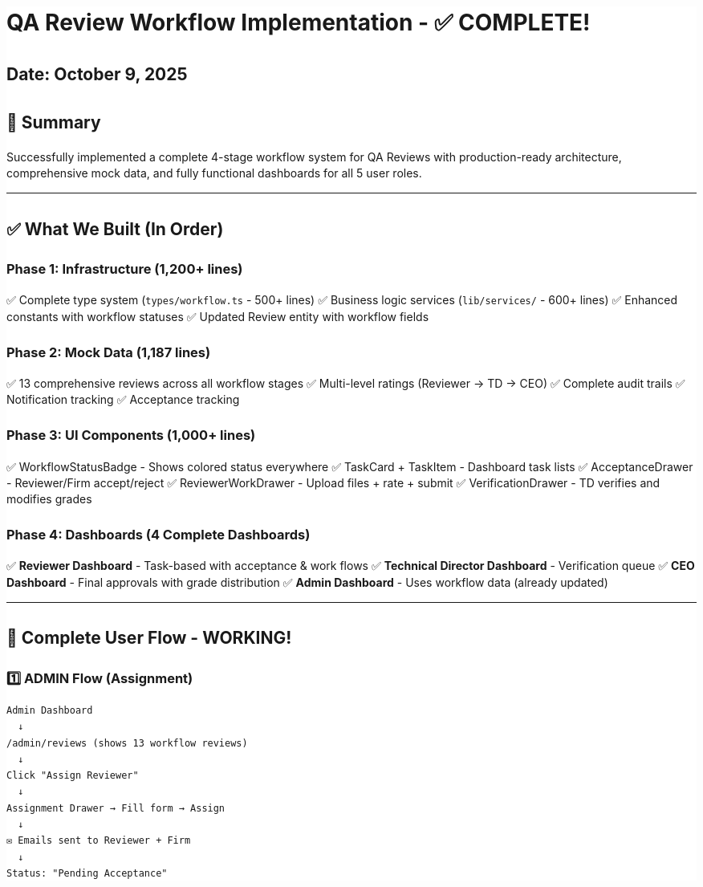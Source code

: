 # QA Review Workflow Implementation - ✅ COMPLETE!

## Date: October 9, 2025

## 🎉 Summary
Successfully implemented a complete 4-stage workflow system for QA Reviews with production-ready architecture, comprehensive mock data, and fully functional dashboards for all 5 user roles.

---

## ✅ What We Built (In Order)

### Phase 1: Infrastructure (1,200+ lines)
✅ Complete type system (`types/workflow.ts` - 500+ lines)
✅ Business logic services (`lib/services/` - 600+ lines)
✅ Enhanced constants with workflow statuses
✅ Updated Review entity with workflow fields

### Phase 2: Mock Data (1,187 lines)
✅ 13 comprehensive reviews across all workflow stages
✅ Multi-level ratings (Reviewer → TD → CEO)
✅ Complete audit trails
✅ Notification tracking
✅ Acceptance tracking

### Phase 3: UI Components (1,000+ lines)
✅ WorkflowStatusBadge - Shows colored status everywhere
✅ TaskCard + TaskItem - Dashboard task lists
✅ AcceptanceDrawer - Reviewer/Firm accept/reject
✅ ReviewerWorkDrawer - Upload files + rate + submit
✅ VerificationDrawer - TD verifies and modifies grades

### Phase 4: Dashboards (4 Complete Dashboards)
✅ **Reviewer Dashboard** - Task-based with acceptance & work flows
✅ **Technical Director Dashboard** - Verification queue
✅ **CEO Dashboard** - Final approvals with grade distribution
✅ **Admin Dashboard** - Uses workflow data (already updated)

---

## 🎯 Complete User Flow - WORKING!

### 1️⃣ ADMIN Flow (Assignment)
```
Admin Dashboard
  ↓
/admin/reviews (shows 13 workflow reviews)
  ↓
Click "Assign Reviewer"
  ↓
Assignment Drawer → Fill form → Assign
  ↓
✉️ Emails sent to Reviewer + Firm
  ↓
Status: "Pending Acceptance"
```
